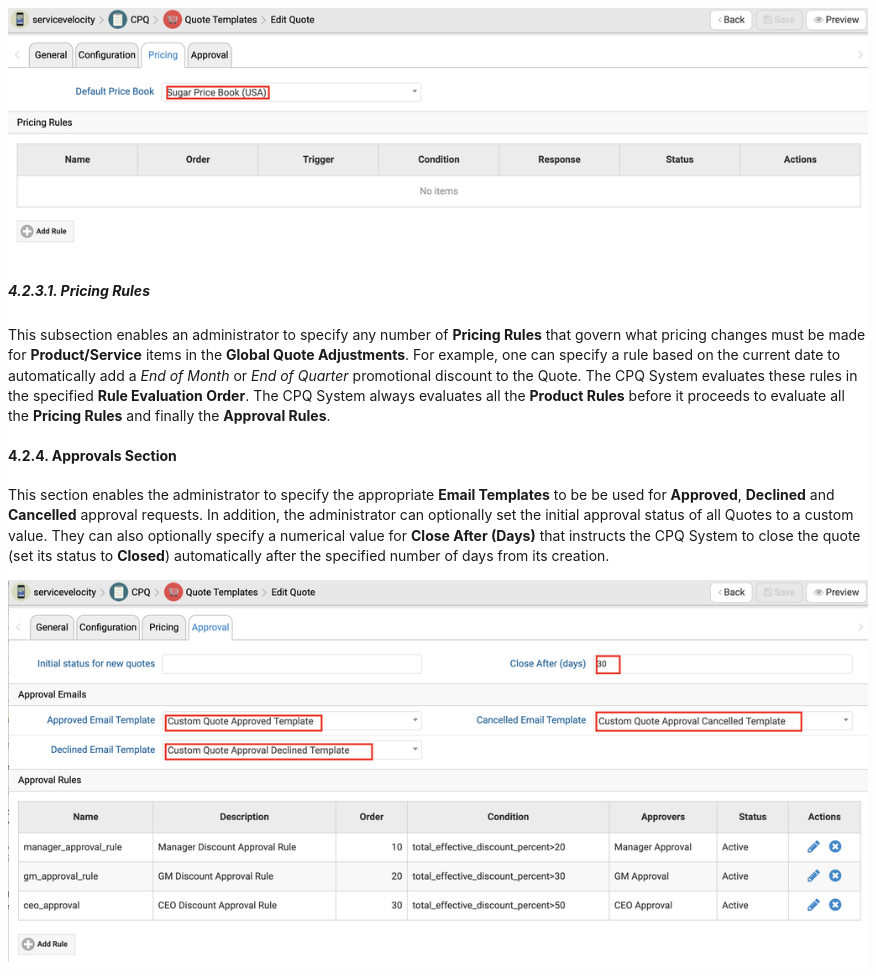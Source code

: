 ![Create Quote Template in MobileForce CPQ](/images/add_edit_quote_template_pricing.png)

##### 4.2.3.1. Pricing Rules

This subsection enables an administrator to specify any number of **Pricing Rules** that govern what pricing changes must be made for **Product/Service** items in the **Global Quote Adjustments**. For example, one can specify a rule based on the current date to automatically add a *End of Month* or *End of Quarter* promotional discount to the Quote. The CPQ System evaluates these rules in the specified **Rule Evaluation Order**. The CPQ System always evaluates all the **Product Rules** before it proceeds to evaluate all the **Pricing Rules** and finally the **Approval Rules**.

#### 4.2.4. Approvals Section

This section enables the administrator to specify the appropriate **Email Templates** to be be used for **Approved**, **Declined** and **Cancelled** approval requests. In addition, the administrator can optionally set the initial approval status of all Quotes to a custom value. They can also optionally specify a numerical value for **Close After (Days)** that instructs the CPQ System to close the quote (set its status to **Closed**) automatically after the specified number of days from its creation.

![Create Quote Template in MobileForce CPQ](/images/add_edit_quote_template_add_edit_approval.png)
